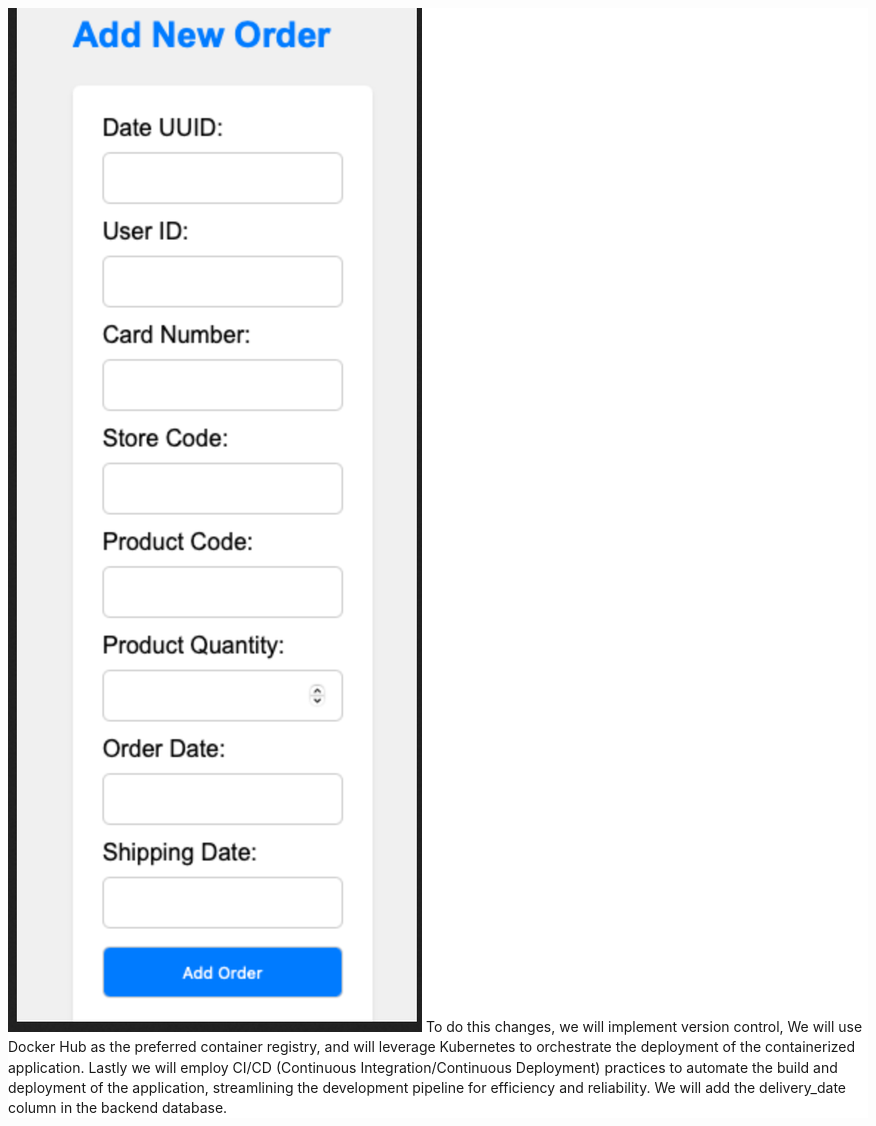 ![alt text](image-1.png)
To do this changes, we will  implement version control, We will use Docker Hub as the preferred container registry, and will leverage Kubernetes to orchestrate the deployment of the containerized application. Lastly we will employ CI/CD (Continuous Integration/Continuous Deployment) practices to automate the build and deployment of the application, streamlining the development pipeline for efficiency and reliability.
We will add the  delivery_date column  in the backend database.
